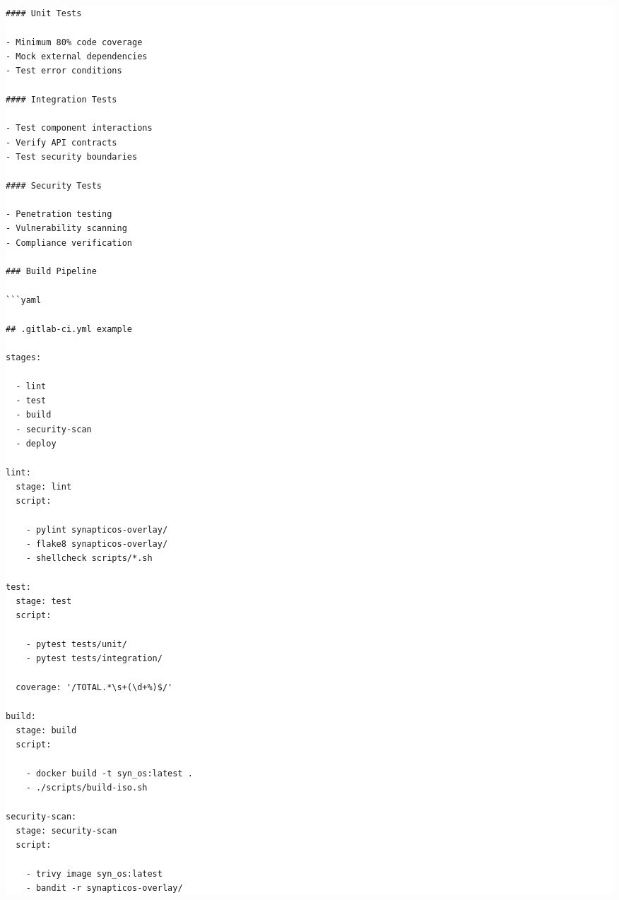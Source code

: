```text
#### Unit Tests

- Minimum 80% code coverage
- Mock external dependencies
- Test error conditions

#### Integration Tests

- Test component interactions
- Verify API contracts
- Test security boundaries

#### Security Tests

- Penetration testing
- Vulnerability scanning
- Compliance verification

### Build Pipeline

```yaml

## .gitlab-ci.yml example

stages:

  - lint
  - test
  - build
  - security-scan
  - deploy

lint:
  stage: lint
  script:

    - pylint synapticos-overlay/
    - flake8 synapticos-overlay/
    - shellcheck scripts/*.sh

test:
  stage: test
  script:

    - pytest tests/unit/
    - pytest tests/integration/

  coverage: '/TOTAL.*\s+(\d+%)$/'

build:
  stage: build
  script:

    - docker build -t syn_os:latest .
    - ./scripts/build-iso.sh

security-scan:
  stage: security-scan
  script:

    - trivy image syn_os:latest
    - bandit -r synapticos-overlay/

```